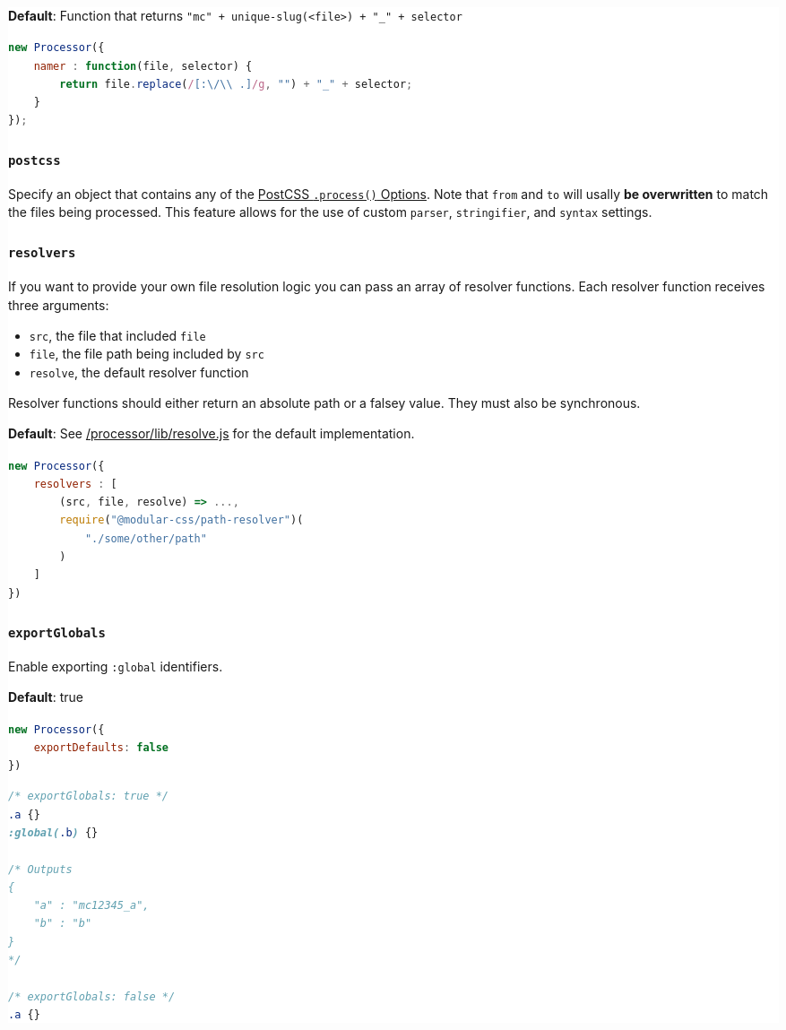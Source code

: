 **Default**: Function that returns `"mc" + unique-slug(<file>) + "_" + selector`

```js
new Processor({
    namer : function(file, selector) {
        return file.replace(/[:\/\\ .]/g, "") + "_" + selector;
    }
});
```

### `postcss`

Specify an object that contains any of the [PostCSS `.process()` Options](http://api.postcss.org/global.html#processOptions). Note that `from` and `to` will usally **be overwritten** to match the files being processed. This feature allows for the use of custom `parser`, `stringifier`, and `syntax` settings.

### `resolvers`

If you want to provide your own file resolution logic you can pass an array of resolver functions. Each resolver function receives three arguments:

- `src`, the file that included `file`
- `file`, the file path being included by `src`
- `resolve`, the default resolver function

Resolver functions should either return an absolute path or a falsey value. They must also be synchronous.

**Default**: See [/processor/lib/resolve.js](https://github.com/tivac/modular-css/blob/main/packages/processor/lib/resolve.js#L7) for the default implementation.

```js
new Processor({
    resolvers : [
        (src, file, resolve) => ...,
        require("@modular-css/path-resolver")(
            "./some/other/path"
        )
    ]
})
```

### `exportGlobals`

Enable exporting `:global` identifiers.

**Default**: true

```js
new Processor({
    exportDefaults: false
})
```

```css
/* exportGlobals: true */
.a {}
:global(.b) {}

/* Outputs
{
    "a" : "mc12345_a",
    "b" : "b"
}
*/

/* exportGlobals: false */
.a {}
```